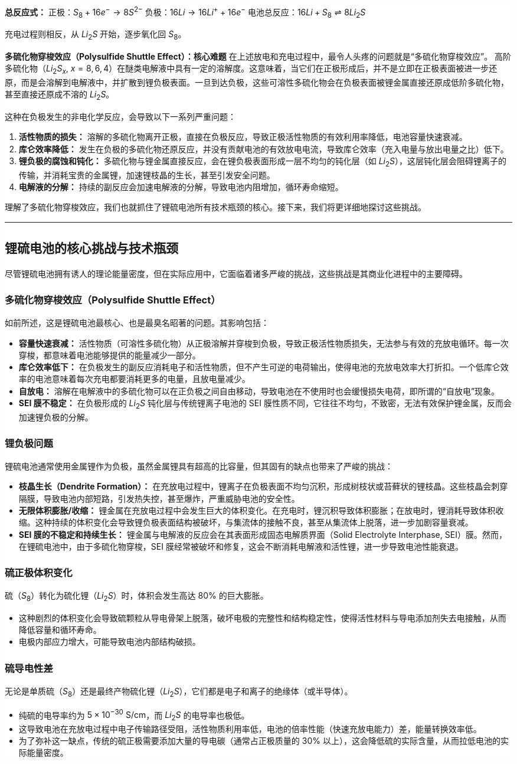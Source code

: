 **总反应式：**
正极：$S_8 + 16e^- \rightarrow 8S^{2-}$
负极：$16Li \rightarrow 16Li^+ + 16e^-$
电池总反应：$16Li + S_8 \rightleftharpoons 8Li_2S$

充电过程则相反，从 $Li_2S$ 开始，逐步氧化回 $S_8$。

**多硫化物穿梭效应（Polysulfide Shuttle Effect）：核心难题**
在上述放电和充电过程中，最令人头疼的问题就是“多硫化物穿梭效应”。
高阶多硫化物（$Li_2S_x$, $x=8, 6, 4$）在醚类电解液中具有一定的溶解度。这意味着，当它们在正极形成后，并不是立即在正极表面被进一步还原，而是会溶解到电解液中，并扩散到锂负极表面。一旦到达负极，这些可溶性多硫化物会在负极表面被锂金属直接还原成低阶多硫化物，甚至直接还原成不溶的 $Li_2S$。

这种在负极发生的非电化学反应，会导致以下一系列严重问题：
1.  **活性物质的损失：** 溶解的多硫化物离开正极，直接在负极反应，导致正极活性物质的有效利用率降低，电池容量快速衰减。
2.  **库仑效率降低：** 发生在负极的多硫化物还原反应，并没有贡献电池的有效放电电流，导致库仑效率（充入电量与放出电量之比）低下。
3.  **锂负极的腐蚀和钝化：** 多硫化物与锂金属直接反应，会在锂负极表面形成一层不均匀的钝化层（如 $Li_2S$），这层钝化层会阻碍锂离子的传输，并消耗宝贵的金属锂，加速锂枝晶的生长，甚至引发安全问题。
4.  **电解液的分解：** 持续的副反应会加速电解液的分解，导致电池内阻增加，循环寿命缩短。

理解了多硫化物穿梭效应，我们也就抓住了锂硫电池所有技术瓶颈的核心。接下来，我们将更详细地探讨这些挑战。

---

## 锂硫电池的核心挑战与技术瓶颈

尽管锂硫电池拥有诱人的理论能量密度，但在实际应用中，它面临着诸多严峻的挑战，这些挑战是其商业化进程中的主要障碍。

### 多硫化物穿梭效应（Polysulfide Shuttle Effect）

如前所述，这是锂硫电池最核心、也是最臭名昭著的问题。其影响包括：
*   **容量快速衰减：** 活性物质（可溶性多硫化物）从正极溶解并穿梭到负极，导致正极活性物质损失，无法参与有效的充放电循环。每一次穿梭，都意味着电池能够提供的能量减少一部分。
*   **库仑效率低下：** 在负极发生的副反应消耗电子和活性物质，但不产生可逆的电荷输出，使得电池的充放电效率大打折扣。一个低库仑效率的电池意味着每次充电都要消耗更多的电量，且放电量减少。
*   **自放电：** 溶解在电解液中的多硫化物可以在正负极之间自由移动，导致电池在不使用时也会缓慢损失电荷，即所谓的“自放电”现象。
*   **SEI 膜不稳定：** 在负极形成的 $Li_2S$ 钝化层与传统锂离子电池的 SEI 膜性质不同，它往往不均匀，不致密，无法有效保护锂金属，反而会加速锂负极的分解。

### 锂负极问题

锂硫电池通常使用金属锂作为负极，虽然金属锂具有超高的比容量，但其固有的缺点也带来了严峻的挑战：
*   **枝晶生长（Dendrite Formation）：** 在充放电过程中，锂离子在负极表面不均匀沉积，形成树枝状或苔藓状的锂枝晶。这些枝晶会刺穿隔膜，导致电池内部短路，引发热失控，甚至爆炸，严重威胁电池的安全性。
*   **无限体积膨胀/收缩：** 锂金属在充放电过程中会发生巨大的体积变化。在充电时，锂沉积导致体积膨胀；在放电时，锂消耗导致体积收缩。这种持续的体积变化会导致锂负极表面结构被破坏，与集流体的接触不良，甚至从集流体上脱落，进一步加剧容量衰减。
*   **SEI 膜的不稳定和持续生长：** 锂金属与电解液的反应会在其表面形成固态电解质界面（Solid Electrolyte Interphase, SEI）膜。然而，在锂硫电池中，由于多硫化物穿梭，SEI 膜经常被破坏和修复，这会不断消耗电解液和活性锂，进一步导致电池性能衰退。

### 硫正极体积变化

硫（$S_8$）转化为硫化锂（$Li_2S$）时，体积会发生高达 $80\%$ 的巨大膨胀。
*   这种剧烈的体积变化会导致硫颗粒从导电骨架上脱落，破坏电极的完整性和结构稳定性，使得活性材料与导电添加剂失去电接触，从而降低容量和循环寿命。
*   电极内部应力增大，可能导致电池内部结构破损。

### 硫导电性差

无论是单质硫（$S_8$）还是最终产物硫化锂（$Li_2S$），它们都是电子和离子的绝缘体（或半导体）。
*   纯硫的电导率约为 $5 \times 10^{-30} \text{ S/cm}$，而 $Li_2S$ 的电导率也极低。
*   这导致电池在充放电过程中电子传输路径受阻，活性物质利用率低，电池的倍率性能（快速充放电能力）差，能量转换效率低。
*   为了弥补这一缺点，传统的硫正极需要添加大量的导电碳（通常占正极质量的 $30\%$ 以上），这会降低硫的实际含量，从而拉低电池的实际能量密度。
